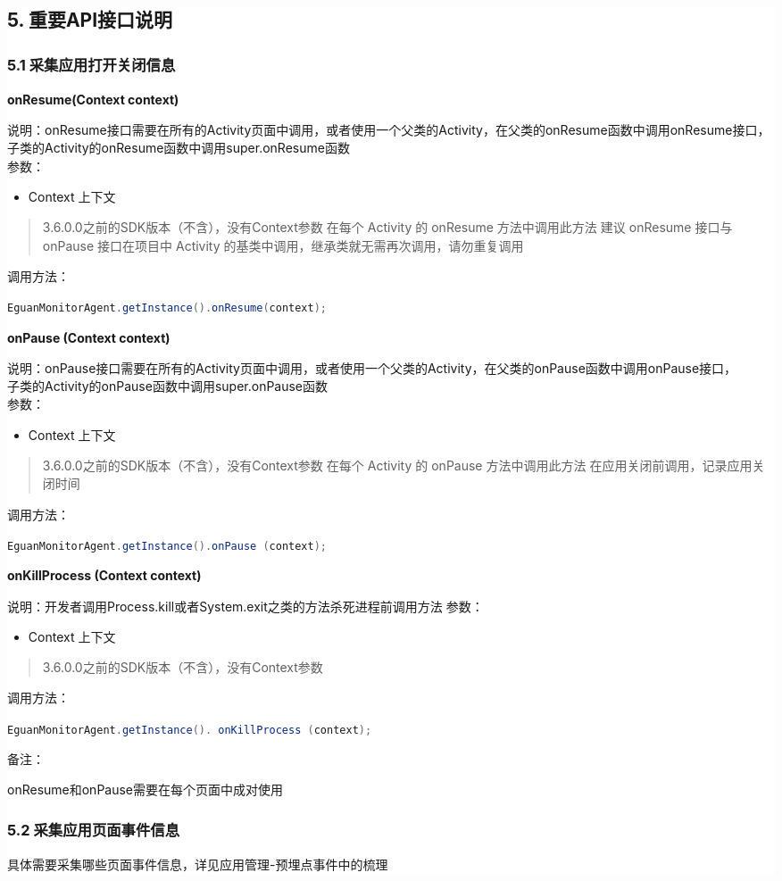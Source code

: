 ## 5. 重要API接口说明

### 5.1 采集应用打开关闭信息

**onResume(Context context)**

说明：onResume接口需要在所有的Activity页面中调用，或者使用一个父类的Activity，在父类的onResume函数中调用onResume接口，<br/>
      子类的Activity的onResume函数中调用super.onResume函数    
参数：

* Context 上下文

> 3.6.0.0之前的SDK版本（不含），没有Context参数
在每个 Activity 的 onResume 方法中调用此方法
建议 onResume 接口与 onPause 接口在项目中 Activity 的基类中调用，继承类就无需再次调用，请勿重复调用

调用方法：

```java
EguanMonitorAgent.getInstance().onResume(context);
```

**onPause (Context context)**

说明：onPause接口需要在所有的Activity页面中调用，或者使用一个父类的Activity，在父类的onPause函数中调用onPause接口，<br/>
      子类的Activity的onPause函数中调用super.onPause函数    
参数：

* Context   上下文

> 3.6.0.0之前的SDK版本（不含），没有Context参数
在每个 Activity 的 onPause 方法中调用此方法
在应用关闭前调用，记录应用关闭时间

调用方法：

```java
EguanMonitorAgent.getInstance().onPause (context);
```

**onKillProcess (Context context)**

说明：开发者调用Process.kill或者System.exit之类的方法杀死进程前调用方法
参数：

* Context 上下文

> 3.6.0.0之前的SDK版本（不含），没有Context参数

调用方法：

```java
EguanMonitorAgent.getInstance(). onKillProcess (context);
```

备注：

onResume和onPause需要在每个页面中成对使用

### 5.2 采集应用页面事件信息
具体需要采集哪些页面事件信息，详见应用管理-预埋点事件中的梳理
